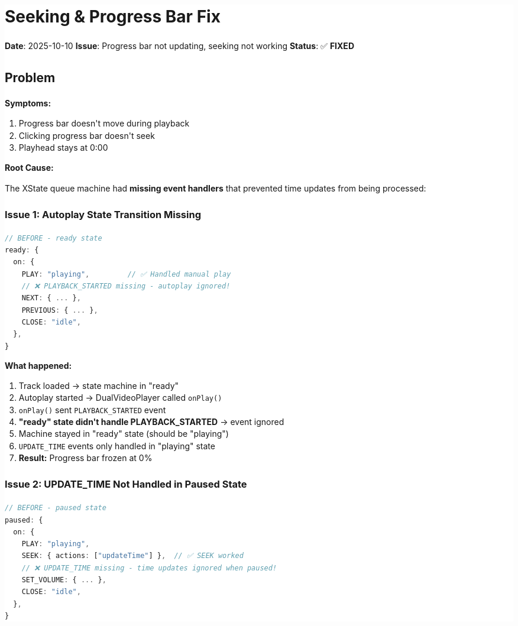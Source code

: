 # Seeking & Progress Bar Fix

**Date**: 2025-10-10
**Issue**: Progress bar not updating, seeking not working
**Status**: ✅ **FIXED**

## Problem

**Symptoms:**
1. Progress bar doesn't move during playback
2. Clicking progress bar doesn't seek
3. Playhead stays at 0:00

**Root Cause:**

The XState queue machine had **missing event handlers** that prevented time updates from being processed:

### Issue 1: Autoplay State Transition Missing

```typescript
// BEFORE - ready state
ready: {
  on: {
    PLAY: "playing",         // ✅ Handled manual play
    // ❌ PLAYBACK_STARTED missing - autoplay ignored!
    NEXT: { ... },
    PREVIOUS: { ... },
    CLOSE: "idle",
  },
}
```

**What happened:**
1. Track loaded → state machine in "ready"
2. Autoplay started → DualVideoPlayer called `onPlay()`
3. `onPlay()` sent `PLAYBACK_STARTED` event
4. **"ready" state didn't handle PLAYBACK_STARTED** → event ignored
5. Machine stayed in "ready" state (should be "playing")
6. `UPDATE_TIME` events only handled in "playing" state
7. **Result:** Progress bar frozen at 0%

### Issue 2: UPDATE_TIME Not Handled in Paused State

```typescript
// BEFORE - paused state
paused: {
  on: {
    PLAY: "playing",
    SEEK: { actions: ["updateTime"] },  // ✅ SEEK worked
    // ❌ UPDATE_TIME missing - time updates ignored when paused!
    SET_VOLUME: { ... },
    CLOSE: "idle",
  },
}
```
